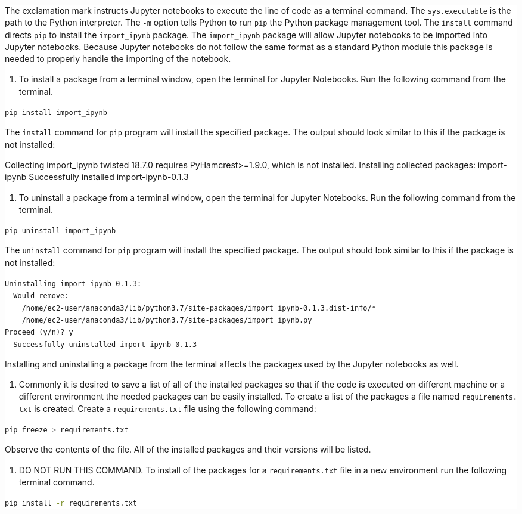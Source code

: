 The exclamation mark instructs Jupyter notebooks to execute the line of code as a terminal command. The `sys.executable` is the path to the Python interpreter. The `-m` option tells Python to run `pip` the Python package management tool. The `install` command directs `pip` to install the `import_ipynb` package. The `import_ipynb` package will allow Jupyter notebooks to be imported into Jupyter notebooks. Because Jupyter notebooks do not follow the same format as a standard Python module this package is needed to properly handle the importing of the notebook.

1. To install a package from a terminal window, open the terminal for Jupyter Notebooks. Run the following command from the terminal.

```bash
pip install import_ipynb
```

The `install` command for `pip` program will install the specified package. The output should look similar to this if the package is not installed:

Collecting import_ipynb
twisted 18.7.0 requires PyHamcrest>=1.9.0, which is not installed.
Installing collected packages: import-ipynb
Successfully installed import-ipynb-0.1.3

1. To uninstall a package from a terminal window, open the terminal for Jupyter Notebooks. Run the following command from the terminal.

```bash
pip uninstall import_ipynb
```

The `uninstall` command for `pip` program will install the specified package. The output should look similar to this if the package is not installed:

```text
Uninstalling import-ipynb-0.1.3:
  Would remove:
    /home/ec2-user/anaconda3/lib/python3.7/site-packages/import_ipynb-0.1.3.dist-info/*
    /home/ec2-user/anaconda3/lib/python3.7/site-packages/import_ipynb.py
Proceed (y/n)? y
  Successfully uninstalled import-ipynb-0.1.3
```

Installing and uninstalling a package from the terminal affects the packages used by the Jupyter notebooks as well.

1. Commonly it is desired to save a list of all of the installed packages so that if the code is executed on different machine or a different environment the needed packages can be easily installed. To create a list of the packages a file named `requirements.txt` is created. Create a `requirements.txt` file using the following command:

```bash
pip freeze > requirements.txt
```

Observe the contents of the file. All of the installed packages and their versions will be listed.

1. DO NOT RUN THIS COMMAND. To install of the packages for a `requirements.txt` file in a new environment run the following terminal command.

```bash
pip install -r requirements.txt
```
